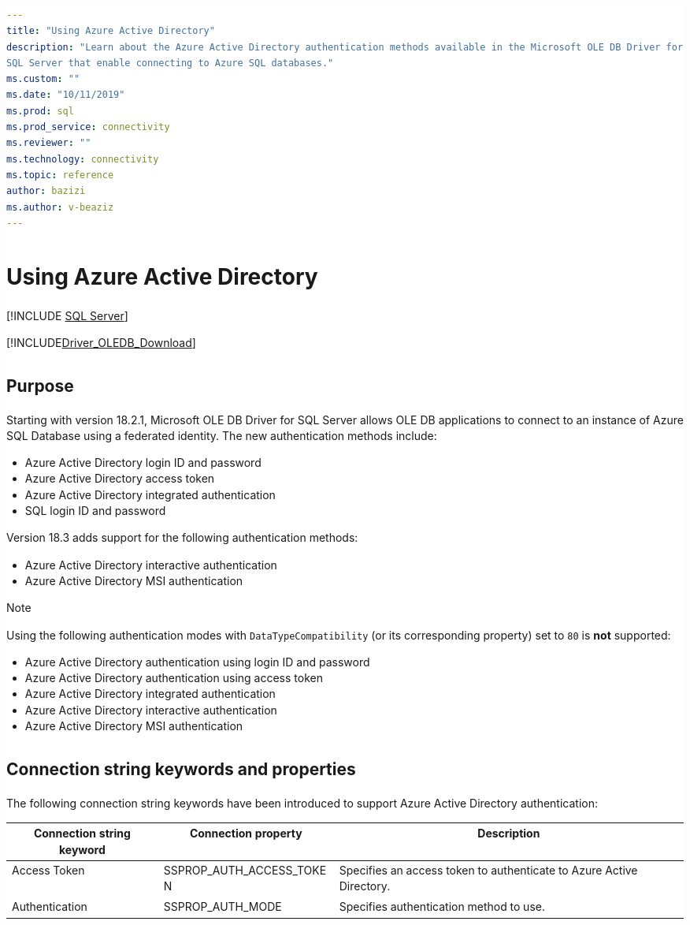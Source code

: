 ```yaml
---
title: "Using Azure Active Directory"
description: "Learn about the Azure Active Directory authentication methods available in the Microsoft OLE DB Driver for SQL Server that enable connecting to Azure SQL databases."
ms.custom: ""
ms.date: "10/11/2019"
ms.prod: sql
ms.prod_service: connectivity
ms.reviewer: ""
ms.technology: connectivity
ms.topic: reference
author: bazizi
ms.author: v-beaziz
---
```

# Using Azure Active Directory
[!INCLUDE [SQL Server](../../../includes/applies-to-version/sql-asdb-asdbmi-asa-pdw.md)]

[!INCLUDE[Driver_OLEDB_Download](../../../includes/driver_oledb_download.md)]

## Purpose

Starting with version 18.2.1, Microsoft OLE DB Driver for SQL Server allows OLE DB applications to connect to an instance of Azure SQL Database using a federated identity. The new authentication methods include:
- Azure Active Directory login ID and password
- Azure Active Directory access token
- Azure Active Directory integrated authentication
- SQL login ID and password

Version 18.3 adds support for the following authentication methods:
- Azure Active Directory interactive authentication
- Azure Active Directory MSI authentication

> [!NOTE]
> Using the following authentication modes with `DataTypeCompatibility` (or its corresponding property) set to `80` is **not** supported:
> - Azure Active Directory authentication using login ID and password
> - Azure Active Directory authentication using access token
> - Azure Active Directory integrated authentication
> - Azure Active Directory interactive authentication
> - Azure Active Directory MSI authentication

## Connection string keywords and properties
The following connection string keywords have been introduced to support Azure Active Directory authentication:

|Connection string keyword|Connection property|Description|
|---               |---                |---        |
|Access Token|SSPROP_AUTH_ACCESS_TOKEN|Specifies an access token to authenticate to Azure Active Directory. |
|Authentication|SSPROP_AUTH_MODE|Specifies authentication method to use.|
